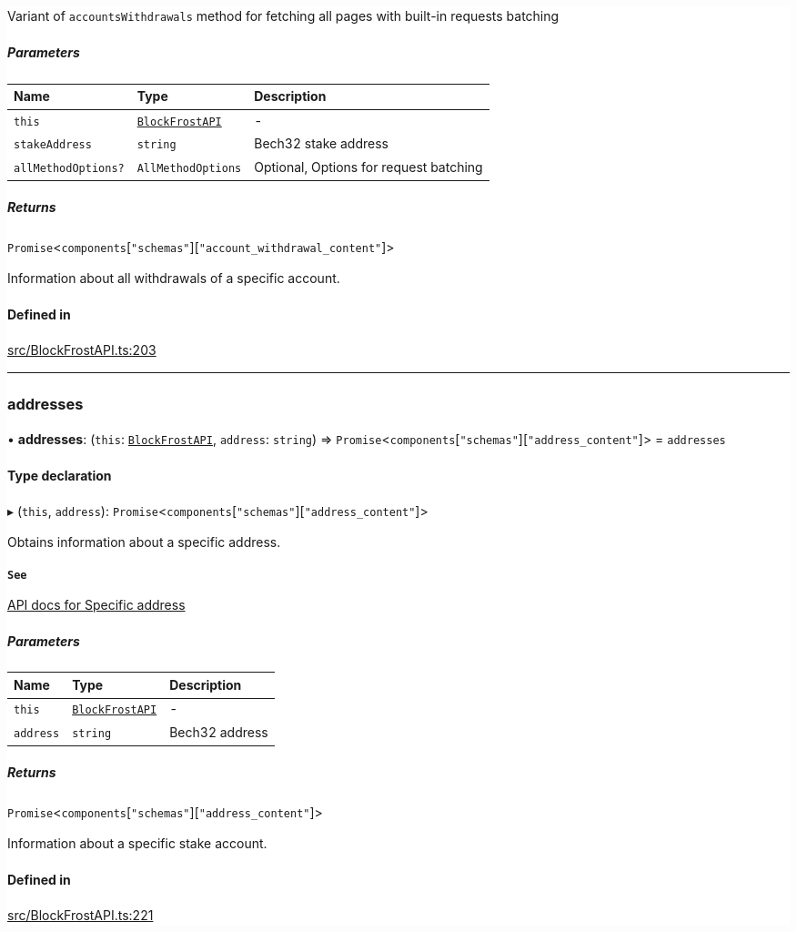 Variant of `accountsWithdrawals` method for fetching all pages with built-in requests batching

##### Parameters

| Name | Type | Description |
| :------ | :------ | :------ |
| `this` | [`BlockFrostAPI`](../wiki/BlockFrostAPI) | - |
| `stakeAddress` | `string` | Bech32 stake address |
| `allMethodOptions?` | `AllMethodOptions` | Optional, Options for request batching |

##### Returns

`Promise`<`components`[``"schemas"``][``"account_withdrawal_content"``]\>

Information about all withdrawals of a specific account.

#### Defined in

[src/BlockFrostAPI.ts:203](https://github.com/blockfrost/blockfrost-js/blob/78b46ea/src/BlockFrostAPI.ts#L203)

___

### addresses

• **addresses**: (`this`: [`BlockFrostAPI`](../wiki/BlockFrostAPI), `address`: `string`) => `Promise`<`components`[``"schemas"``][``"address_content"``]\> = `addresses`

#### Type declaration

▸ (`this`, `address`): `Promise`<`components`[``"schemas"``][``"address_content"``]\>

Obtains information about a specific address.

**`See`**

[API docs for Specific address](https://docs.blockfrost.io/#tag/Cardano-Addresses|)

##### Parameters

| Name | Type | Description |
| :------ | :------ | :------ |
| `this` | [`BlockFrostAPI`](../wiki/BlockFrostAPI) | - |
| `address` | `string` | Bech32 address |

##### Returns

`Promise`<`components`[``"schemas"``][``"address_content"``]\>

Information about a specific stake account.

#### Defined in

[src/BlockFrostAPI.ts:221](https://github.com/blockfrost/blockfrost-js/blob/78b46ea/src/BlockFrostAPI.ts#L221)
